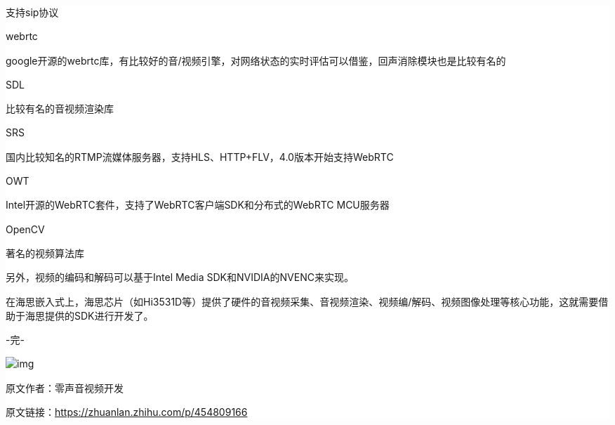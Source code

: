 支持sip协议

webrtc

google开源的webrtc库，有比较好的音/视频引擎，对网络状态的实时评估可以借鉴，回声消除模块也是比较有名的

SDL

比较有名的音视频渲染库

SRS

国内比较知名的RTMP流媒体服务器，支持HLS、HTTP+FLV，4.0版本开始支持WebRTC

OWT

Intel开源的WebRTC套件，支持了WebRTC客户端SDK和分布式的WebRTC MCU服务器

OpenCV

著名的视频算法库

另外，视频的编码和解码可以基于Intel Media SDK和NVIDIA的NVENC来实现。

在海思嵌入式上，海思芯片（如Hi3531D等）提供了硬件的音视频采集、音视频渲染、视频编/解码、视频图像处理等核心功能，这就需要借助于海思提供的SDK进行开发了。

-完-



![img](https://pic4.zhimg.com/80/v2-05fd788d5924a2ea37fb9efc77802a8b_720w.webp)

原文作者：零声音视频开发

原文链接：https://zhuanlan.zhihu.com/p/454809166